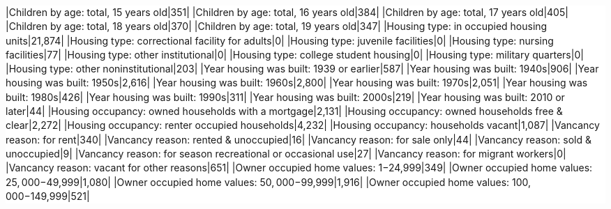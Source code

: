 |Children by age: total, 15 years old|351|
|Children by age: total, 16 years old|384|
|Children by age: total, 17 years old|405|
|Children by age: total, 18 years old|370|
|Children by age: total, 19 years old|347|
|Housing type: in occupied housing units|21,874|
|Housing type: correctional facility for adults|0|
|Housing type: juvenile facilities|0|
|Housing type: nursing facilities|77|
|Housing type: other institutional|0|
|Housing type: college student housing|0|
|Housing type: military quarters|0|
|Housing type: other noninstitutional|203|
|Year housing was built: 1939 or earlier|587|
|Year housing was built: 1940s|906|
|Year housing was built: 1950s|2,616|
|Year housing was built: 1960s|2,800|
|Year housing was built: 1970s|2,051|
|Year housing was built: 1980s|426|
|Year housing was built: 1990s|311|
|Year housing was built: 2000s|219|
|Year housing was built: 2010 or later|44|
|Housing occupancy: owned households with a mortgage|2,131|
|Housing occupancy: owned households free & clear|2,272|
|Housing occupancy: renter occupied households|4,232|
|Housing occupancy: households vacant|1,087|
|Vancancy reason: for rent|340|
|Vancancy reason: rented & unoccupied|16|
|Vancancy reason: for sale only|44|
|Vancancy reason: sold & unoccupied|9|
|Vancancy reason: for season recreational or occasional use|27|
|Vancancy reason: for migrant workers|0|
|Vancancy reason: vacant for other reasons|651|
|Owner occupied home values: $1-$24,999|349|
|Owner occupied home values: $25,000-$49,999|1,080|
|Owner occupied home values: $50,000-$99,999|1,916|
|Owner occupied home values: $100,000-$149,999|521|